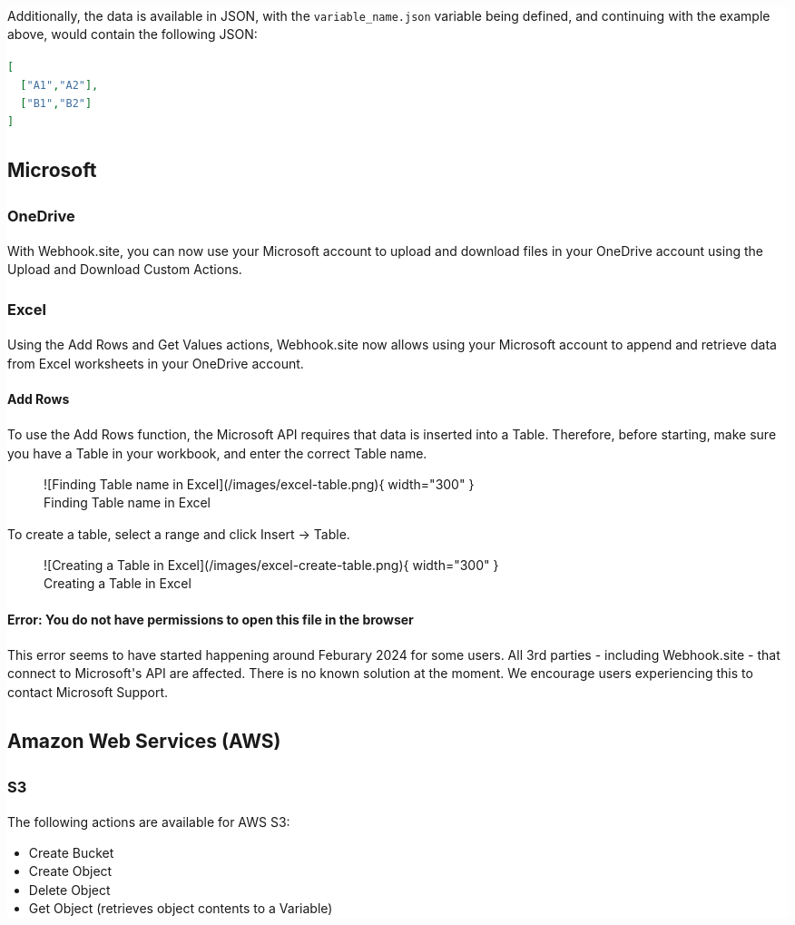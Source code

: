 Additionally, the data is available in JSON, with the `variable_name.json` variable being defined, and continuing with the example above, would contain the following JSON:

```json
[
  ["A1","A2"],
  ["B1","B2"]
]
```

## Microsoft

### OneDrive

With Webhook.site, you can now use your Microsoft account to upload and download files in your OneDrive account using the Upload and Download Custom Actions.

### Excel

Using the Add Rows and Get Values actions, Webhook.site now allows using your Microsoft account to append and retrieve data from Excel worksheets in your OneDrive account.

#### Add Rows

To use the Add Rows function, the Microsoft API requires that data is inserted into a Table. Therefore, before starting, make sure you have a Table in your workbook, and enter the correct Table name.

<figure markdown="span">
  ![Finding Table name in Excel](/images/excel-table.png){ width="300" }
  <figcaption>Finding Table name in Excel</figcaption>
</figure>

To create a table, select a range and click Insert -> Table.

<figure markdown="span">
  ![Creating a Table in Excel](/images/excel-create-table.png){ width="300" }
  <figcaption>Creating a Table in Excel</figcaption>
</figure>

#### Error: You do not have permissions to open this file in the browser

This error seems to have started happening around Feburary 2024 for some users. All 3rd parties - including Webhook.site - that connect to Microsoft's API are affected. There is no known solution at the moment. We encourage users experiencing this to contact Microsoft Support.

## Amazon Web Services (AWS)

### S3

The following actions are available for AWS S3:

* Create Bucket
* Create Object
* Delete Object
* Get Object (retrieves object contents to a Variable)
